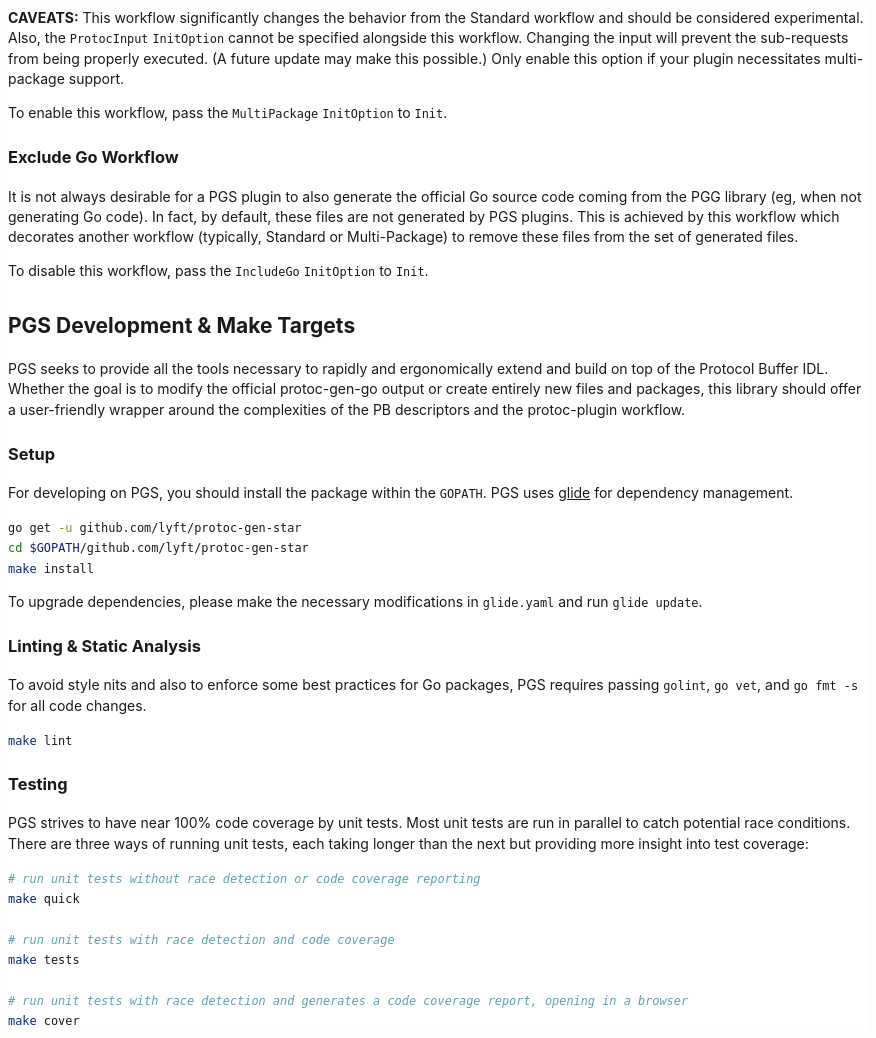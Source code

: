 **CAVEATS:** This workflow significantly changes the behavior from the Standard workflow and should be considered experimental. Also, the `ProtocInput` `InitOption` cannot be specified alongside this workflow. Changing the input will prevent the sub-requests from being properly executed. (A future update may make this possible.) Only enable this option if your plugin necessitates multi-package support. 

To enable this workflow, pass the `MultiPackage` `InitOption` to `Init`.

### Exclude Go Workflow

It is not always desirable for a PGS plugin to also generate the official Go source code coming from the PGG library (eg, when not generating Go code). In fact, by default, these files are not generated by PGS plugins. This is achieved by this workflow which decorates another workflow (typically, Standard or Multi-Package) to remove these files from the set of generated files. 

To disable this workflow, pass the `IncludeGo` `InitOption` to `Init`.

## PGS Development & Make Targets

PGS seeks to provide all the tools necessary to rapidly and ergonomically extend and build on top of the Protocol Buffer IDL. Whether the goal is to modify the official protoc-gen-go output or create entirely new files and packages, this library should offer a user-friendly wrapper around the complexities of the PB descriptors and the protoc-plugin workflow.

### Setup

For developing on PGS, you should install the package within the `GOPATH`. PGS uses [glide][glide] for dependency management.

```sh
go get -u github.com/lyft/protoc-gen-star
cd $GOPATH/github.com/lyft/protoc-gen-star
make install 
```

To upgrade dependencies, please make the necessary modifications in `glide.yaml` and run `glide update`.

### Linting & Static Analysis

To avoid style nits and also to enforce some best practices for Go packages, PGS requires passing `golint`, `go vet`, and `go fmt -s` for all code changes.

```sh
make lint
```

### Testing

PGS strives to have near 100% code coverage by unit tests. Most unit tests are run in parallel to catch potential race conditions. There are three ways of running unit tests, each taking longer than the next but providing more insight into test coverage:

```sh
# run unit tests without race detection or code coverage reporting
make quick 

# run unit tests with race detection and code coverage
make tests 

# run unit tests with race detection and generates a code coverage report, opening in a browser
make cover 
```


[glide]: http://glide.sh
[pgg]: https://github.com/golang/protobuf/tree/master/protoc-gen-go
[pge]: https://github.com/lyft/protoc-gen-star/tree/master/testdata/protoc-gen-example
[travis]: https://travis-ci.com/lyft/protoc-gen-star
[travis.yml]: https://github.com/lyft/protoc-gen-star/tree/master/.travis.yml
[module]: https://github.com/lyft/protoc-gen-star/blob/master/module.go
[pb]: https://developers.google.com/protocol-buffers/
[context]: https://github.com/lyft/protoc-gen-star/tree/master/build_context.go
[visitor]: https://github.com/lyft/protoc-gen-star/tree/master/node.go
[params]: https://github.com/lyft/protoc-gen-star/tree/master/parameters.go
[make]: https://github.com/lyft/protoc-gen-star/blob/master/Makefile
[single]: https://github.com/golang/protobuf/pull/40
